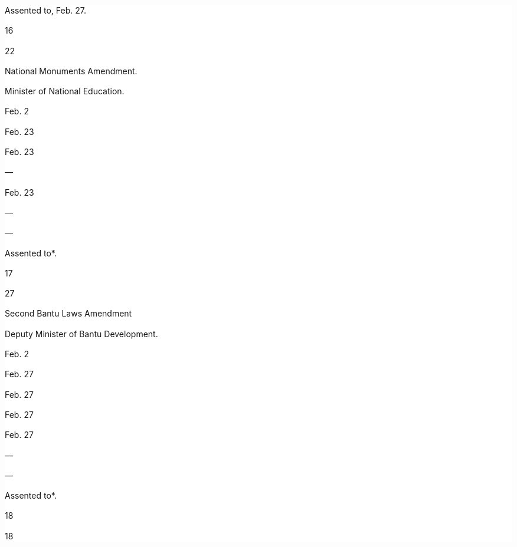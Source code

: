 <td><p>Assented to, Feb. 27.</p></td>

</tr>

<tr>

<td><p>16</p></td>

<td><p>22</p></td>

<td><p>National Monuments Amendment.</p></td>

<td><p>Minister of National Education.</p></td>

<td><p>Feb. 2</p></td>

<td><p>Feb. 23</p></td>

<td><p>Feb. 23</p></td>

<td><p>&#x2014;</p></td>

<td><p>Feb. 23</p></td>

<td><p>&#x2014;</p></td>

<td><p>&#x2014;</p></td>

<td><p>Assented to*.</p></td>

</tr>

<tr>

<td><p><span class="col_xii" refersTo="page_0009"/>17</p></td>

<td><p>27</p></td>

<td><p>Second Bantu Laws Amendment</p></td>

<td><p>Deputy Minister of Bantu Development.</p></td>

<td><p>Feb. 2</p></td>

<td><p>Feb. 27</p></td>

<td><p>Feb. 27</p></td>

<td><p>Feb. 27</p></td>

<td><p>Feb. 27</p></td>

<td><p>&#x2014;</p></td>

<td><p>&#x2014;</p></td>

<td><p>Assented to*.</p></td>

</tr>

<tr>

<td><p>18</p></td>

<td><p>18</p></td>
